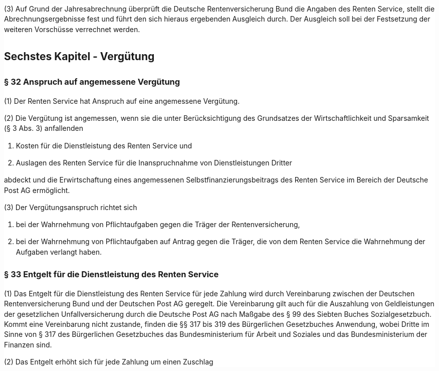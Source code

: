 (3) Auf Grund der Jahresabrechnung überprüft die Deutsche
Rentenversicherung Bund die Angaben des Renten Service, stellt die
Abrechnungsergebnisse fest und führt den sich hieraus ergebenden
Ausgleich durch. Der Ausgleich soll bei der Festsetzung der weiteren
Vorschüsse verrechnet werden.


## Sechstes Kapitel - Vergütung



### § 32 Anspruch auf angemessene Vergütung

(1) Der Renten Service hat Anspruch auf eine angemessene Vergütung.

(2) Die Vergütung ist angemessen, wenn sie die unter Berücksichtigung
des Grundsatzes der Wirtschaftlichkeit und Sparsamkeit (§ 3 Abs. 3)
anfallenden

1.  Kosten für die Dienstleistung des Renten Service und


2.  Auslagen des Renten Service für die Inanspruchnahme von
    Dienstleistungen Dritter



abdeckt und die Erwirtschaftung eines angemessenen
Selbstfinanzierungsbeitrags des Renten Service im Bereich der Deutsche
Post AG ermöglicht.

(3) Der Vergütungsanspruch richtet sich

1.  bei der Wahrnehmung von Pflichtaufgaben gegen die Träger der
    Rentenversicherung,


2.  bei der Wahrnehmung von Pflichtaufgaben auf Antrag gegen die Träger,
    die von dem Renten Service die Wahrnehmung der Aufgaben verlangt
    haben.





### § 33 Entgelt für die Dienstleistung des Renten Service

(1) Das Entgelt für die Dienstleistung des Renten Service für jede
Zahlung wird durch Vereinbarung zwischen der Deutschen
Rentenversicherung Bund und der Deutschen Post AG geregelt. Die
Vereinbarung gilt auch für die Auszahlung von Geldleistungen der
gesetzlichen Unfallversicherung durch die Deutsche Post AG nach
Maßgabe des § 99 des Siebten Buches Sozialgesetzbuch. Kommt eine
Vereinbarung nicht zustande, finden die §§ 317 bis 319 des
Bürgerlichen Gesetzbuches Anwendung, wobei Dritte im Sinne von § 317
des Bürgerlichen Gesetzbuches das Bundesministerium für Arbeit und
Soziales und das Bundesministerium der Finanzen sind.

(2) Das Entgelt erhöht sich für jede Zahlung um einen Zuschlag
